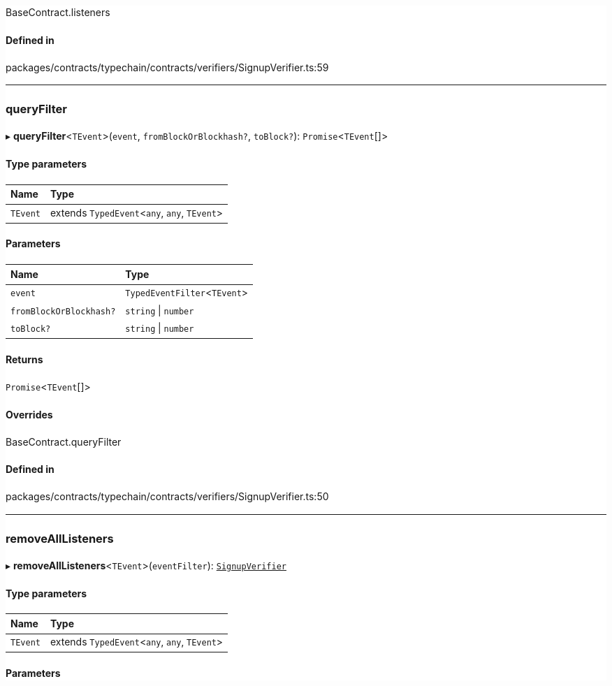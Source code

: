 BaseContract.listeners

#### Defined in

packages/contracts/typechain/contracts/verifiers/SignupVerifier.ts:59

___

### queryFilter

▸ **queryFilter**<`TEvent`\>(`event`, `fromBlockOrBlockhash?`, `toBlock?`): `Promise`<`TEvent`[]\>

#### Type parameters

| Name | Type |
| :------ | :------ |
| `TEvent` | extends `TypedEvent`<`any`, `any`, `TEvent`\> |

#### Parameters

| Name | Type |
| :------ | :------ |
| `event` | `TypedEventFilter`<`TEvent`\> |
| `fromBlockOrBlockhash?` | `string` \| `number` |
| `toBlock?` | `string` \| `number` |

#### Returns

`Promise`<`TEvent`[]\>

#### Overrides

BaseContract.queryFilter

#### Defined in

packages/contracts/typechain/contracts/verifiers/SignupVerifier.ts:50

___

### removeAllListeners

▸ **removeAllListeners**<`TEvent`\>(`eventFilter`): [`SignupVerifier`](typechain.contracts.verifiers.SignupVerifier.md)

#### Type parameters

| Name | Type |
| :------ | :------ |
| `TEvent` | extends `TypedEvent`<`any`, `any`, `TEvent`\> |

#### Parameters
